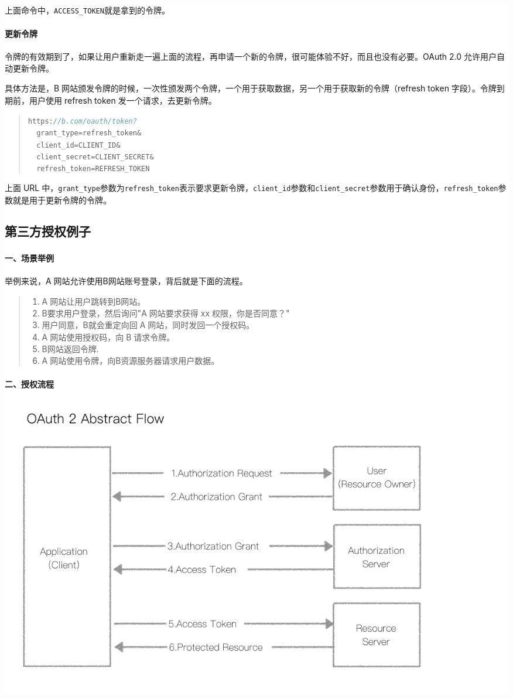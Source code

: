 上面命令中，`ACCESS_TOKEN`就是拿到的令牌。

#### 更新令牌

令牌的有效期到了，如果让用户重新走一遍上面的流程，再申请一个新的令牌，很可能体验不好，而且也没有必要。OAuth 2.0 允许用户自动更新令牌。

具体方法是，B 网站颁发令牌的时候，一次性颁发两个令牌，一个用于获取数据，另一个用于获取新的令牌（refresh token 字段）。令牌到期前，用户使用 refresh token 发一个请求，去更新令牌。

> ```javascript
> https://b.com/oauth/token?
>   grant_type=refresh_token&
>   client_id=CLIENT_ID&
>   client_secret=CLIENT_SECRET&
>   refresh_token=REFRESH_TOKEN
> ```

上面 URL 中，`grant_type`参数为`refresh_token`表示要求更新令牌，`client_id`参数和`client_secret`参数用于确认身份，`refresh_token`参数就是用于更新令牌的令牌。

## 第三方授权例子

#### 一、场景举例

举例来说，A 网站允许使用B网站账号登录，背后就是下面的流程。

> 1. A 网站让用户跳转到B网站。
> 2. B要求用户登录，然后询问"A 网站要求获得 xx 权限，你是否同意？"
> 3. 用户同意，B就会重定向回 A 网站，同时发回一个授权码。
> 4. A 网站使用授权码，向 B 请求令牌。
> 5. B网站返回令牌.
> 6. A 网站使用令牌，向B资源服务器请求用户数据。

#### 二、授权流程

![1558938880561](/img/1558938880561.png)
